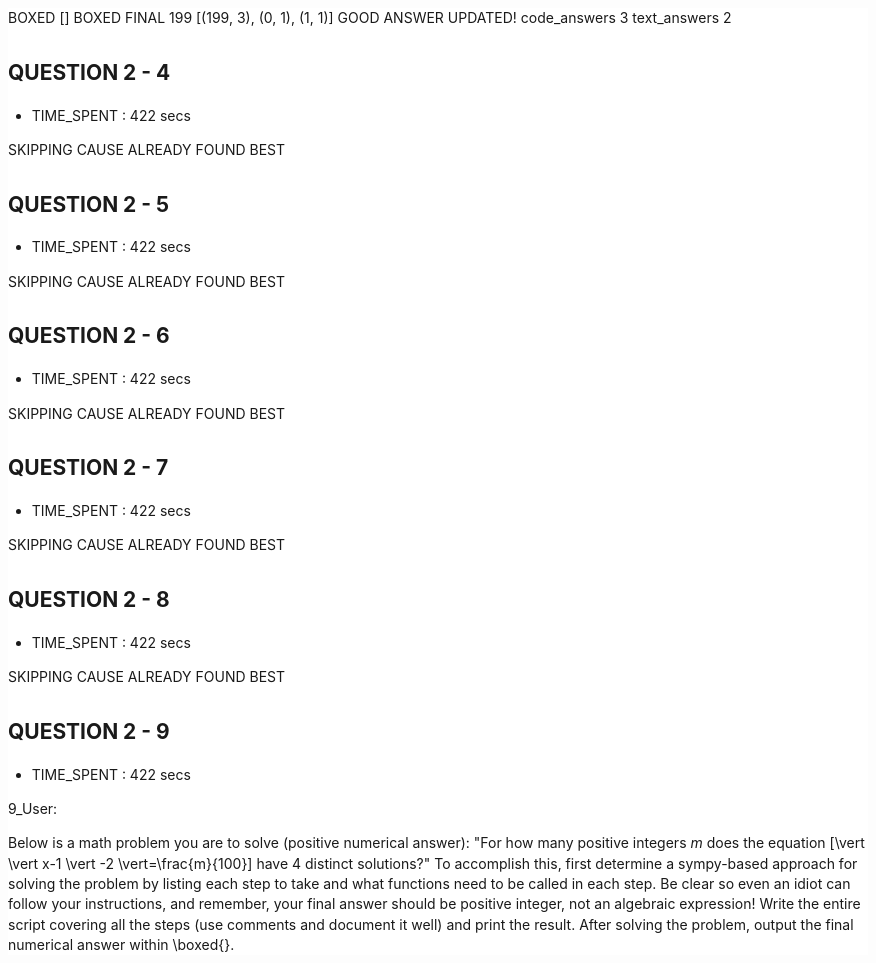 BOXED []
BOXED FINAL 199
[(199, 3), (0, 1), (1, 1)]
GOOD ANSWER UPDATED!
code_answers 3 text_answers 2



## QUESTION 2 - 4 
- TIME_SPENT : 422 secs

SKIPPING CAUSE ALREADY FOUND BEST



## QUESTION 2 - 5 
- TIME_SPENT : 422 secs

SKIPPING CAUSE ALREADY FOUND BEST



## QUESTION 2 - 6 
- TIME_SPENT : 422 secs

SKIPPING CAUSE ALREADY FOUND BEST



## QUESTION 2 - 7 
- TIME_SPENT : 422 secs

SKIPPING CAUSE ALREADY FOUND BEST



## QUESTION 2 - 8 
- TIME_SPENT : 422 secs

SKIPPING CAUSE ALREADY FOUND BEST



## QUESTION 2 - 9 
- TIME_SPENT : 422 secs

9_User:

Below is a math problem you are to solve (positive numerical answer):
"For how many positive integers $m$ does the equation \[\vert \vert x-1 \vert -2 \vert=\frac{m}{100}\] have $4$ distinct solutions?"
To accomplish this, first determine a sympy-based approach for solving the problem by listing each step to take and what functions need to be called in each step. Be clear so even an idiot can follow your instructions, and remember, your final answer should be positive integer, not an algebraic expression!
Write the entire script covering all the steps (use comments and document it well) and print the result. After solving the problem, output the final numerical answer within \boxed{}.
